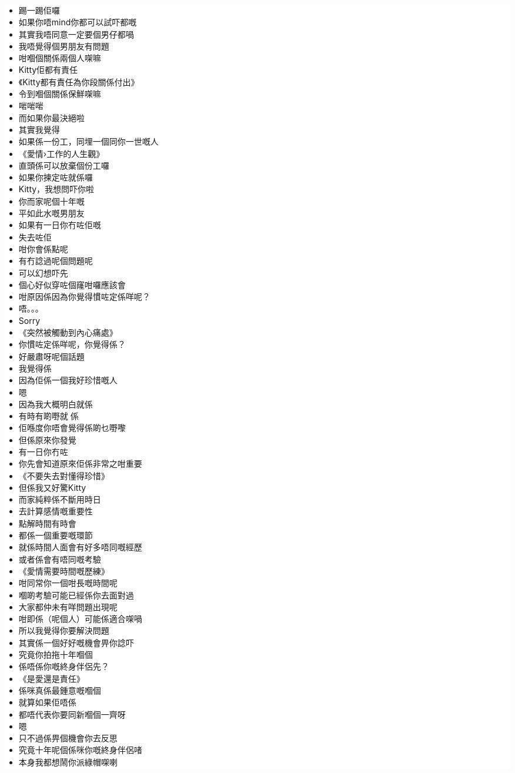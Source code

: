 - 踢一踢佢囉
- 如果你唔mind你都可以試吓都嘅
- 其實我唔同意一定要個男仔都喎
- 我唔覺得個男朋友有問題
- 咁嗰個關係兩個人㗎嘛
- Kitty佢都有責任
- 《Kitty都有責任為你段關係付出》
- 令到嗰個關係保鮮㗎嘛
- 啱啱啱
- 而如果你最決絕啦
- 其實我覺得
- 如果係一份工，同埋一個同你一世嘅人
- 《愛情›工作的人生觀》
- 直頭係可以放棄個份工囉
- 如果你揀定咗就係囉
- Kitty，我想問吓你啦
- 你而家呢個十年嘅
- 平如此水嘅男朋友
- 如果有一日你冇咗佢嘅
- 失去咗佢
- 咁你會係點呢
- 有冇諗過呢個問題呢
- 可以幻想吓先
- 個心好似穿咗個窿咁囉應該會
- 咁原因係因為你覺得慣咗定係咩呢？
- 唔。。。
- Sorry
- 《突然被觸動到內心痛處》
- 你慣咗定係咩呢，你覺得係？
- 好嚴肅呀呢個話題
- 我覺得係
- 因為佢係一個我好珍惜嘅人
- 嗯
- 因為我大概明白就係
- 有時有啲嘢就 係
- 佢喺度你唔會覺得係啲乜嘢嚟
- 但係原來你發覺
- 有一日你冇咗
- 你先會知道原來佢係非常之咁重要
- 《不要失去對懂得珍惜》
- 但係我又好驚Kitty
- 而家純粹係不斷用時日
- 去計算感情嘅重要性
- 點解時間有時會
- 都係一個重要嘅環節
- 就係時間人面會有好多唔同嘅經歷
- 或者係會有唔同嘅考驗
- 《愛情需要時間嘅歷練》
- 咁同常你一個咁長嘅時間呢
- 嗰啲考驗可能已經係你去面對過
- 大家都仲未有咩問題出現呢
- 咁即係（呢個人）可能係適合㗎喎
- 所以我覺得你要解決問題
- 其實係一個好好嘅機會畀你諗吓
- 究竟你拍拖十年嗰個
- 係唔係你嘅終身伴侶先？
- 《是愛還是責任》
- 係咪真係最鍾意嘅嗰個
- 就算如果佢唔係
- 都唔代表你要同新嗰個一齊呀
- 嗯
- 只不過係畀個機會你去反思
- 究竟十年呢個係咪你嘅終身伴侶啫
- 本身我都想鬧你派綠帽㗎喇